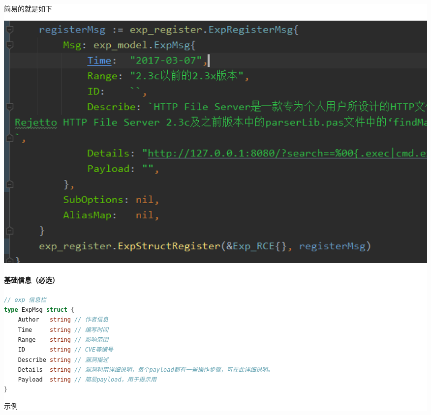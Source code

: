 

简易的就是如下

![image-20220503192642831](README.assets/image-20220503192642831.png)



#### 基础信息（必选）

```go
// exp 信息栏
type ExpMsg struct {
	Author   string // 作者信息
	Time     string // 编写时间
	Range    string // 影响范围
	ID       string // CVE等编号
	Describe string // 漏洞描述
	Details  string // 漏洞利用详细说明，每个payload都有一些操作步骤，可在此详细说明。
	Payload  string // 简易payload，用于提示用
}
```

示例
